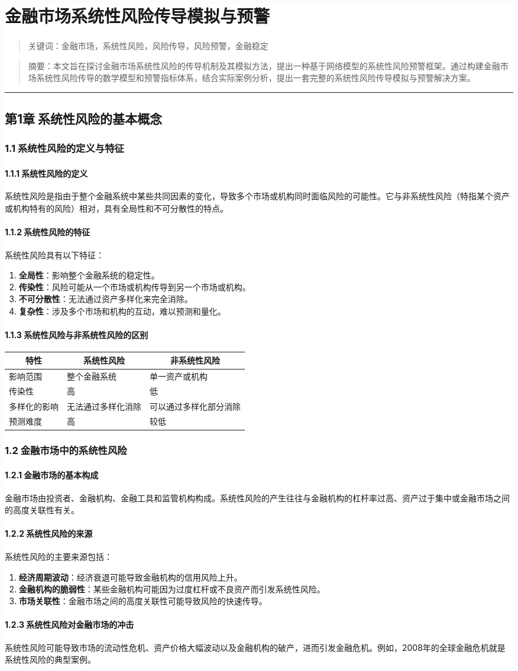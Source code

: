                  



# 金融市场系统性风险传导模拟与预警

> 关键词：金融市场，系统性风险，风险传导，风险预警，金融稳定

> 摘要：本文旨在探讨金融市场系统性风险的传导机制及其模拟方法，提出一种基于网络模型的系统性风险预警框架。通过构建金融市场系统性风险传导的数学模型和预警指标体系，结合实际案例分析，提出一套完整的系统性风险传导模拟与预警解决方案。

---

## 第1章 系统性风险的基本概念

### 1.1 系统性风险的定义与特征

#### 1.1.1 系统性风险的定义
系统性风险是指由于整个金融系统中某些共同因素的变化，导致多个市场或机构同时面临风险的可能性。它与非系统性风险（特指某个资产或机构特有的风险）相对，具有全局性和不可分散性的特点。

#### 1.1.2 系统性风险的特征
系统性风险具有以下特征：
1. **全局性**：影响整个金融系统的稳定性。
2. **传染性**：风险可能从一个市场或机构传导到另一个市场或机构。
3. **不可分散性**：无法通过资产多样化来完全消除。
4. **复杂性**：涉及多个市场和机构的互动，难以预测和量化。

#### 1.1.3 系统性风险与非系统性风险的区别
| 特性             | 系统性风险                         | 非系统性风险                     |
|------------------|------------------------------------|----------------------------------|
| 影响范围         | 整个金融系统                       | 单一资产或机构                   |
| 传染性           | 高                                | 低                              |
| 多样化的影响      | 无法通过多样化消除                 | 可以通过多样化部分消除           |
| 预测难度         | 高                                | 较低                             |

### 1.2 金融市场中的系统性风险

#### 1.2.1 金融市场的基本构成
金融市场由投资者、金融机构、金融工具和监管机构构成。系统性风险的产生往往与金融机构的杠杆率过高、资产过于集中或金融市场之间的高度关联性有关。

#### 1.2.2 系统性风险的来源
系统性风险的主要来源包括：
1. **经济周期波动**：经济衰退可能导致金融机构的信用风险上升。
2. **金融机构的脆弱性**：某些金融机构可能因为过度杠杆或不良资产而引发系统性风险。
3. **市场关联性**：金融市场之间的高度关联性可能导致风险的快速传导。

#### 1.2.3 系统性风险对金融市场的冲击
系统性风险可能导致市场的流动性危机、资产价格大幅波动以及金融机构的破产，进而引发金融危机。例如，2008年的全球金融危机就是系统性风险的典型案例。
